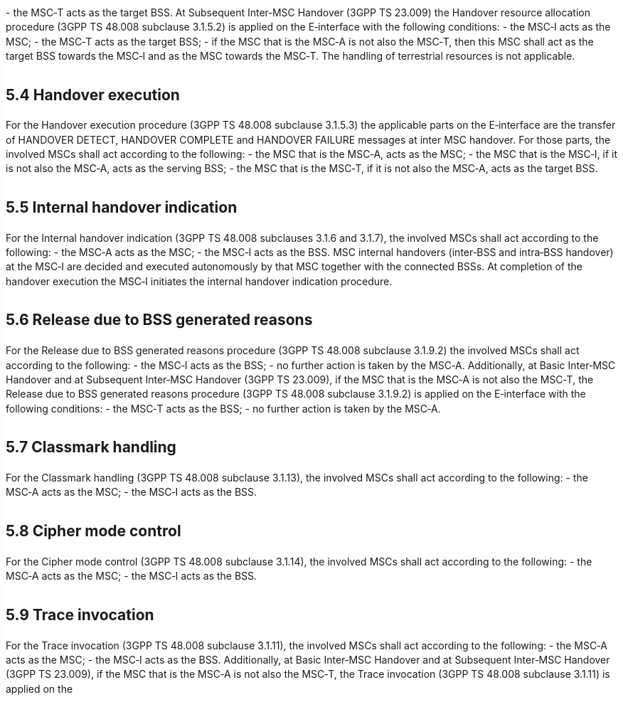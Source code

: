 \- the MSC‑T acts as the target BSS.
At Subsequent Inter‑MSC Handover (3GPP TS 23.009) the Handover resource
allocation procedure (3GPP TS 48.008 subclause 3.1.5.2) is applied on the
E‑interface with the following conditions:
\- the MSC‑I acts as the MSC;
\- the MSC‑T acts as the target BSS;
\- if the MSC that is the MSC‑A is not also the MSC‑T, then this MSC shall act
as the target BSS towards the MSC‑I and as the MSC towards the MSC‑T.
The handling of terrestrial resources is not applicable.
## 5.4 Handover execution
For the Handover execution procedure (3GPP TS 48.008 subclause 3.1.5.3) the
applicable parts on the E‑interface are the transfer of HANDOVER DETECT,
HANDOVER COMPLETE and HANDOVER FAILURE messages at inter MSC handover. For
those parts, the involved MSCs shall act according to the following:
\- the MSC that is the MSC‑A, acts as the MSC;
\- the MSC that is the MSC‑I, if it is not also the MSC‑A, acts as the serving
BSS;
\- the MSC that is the MSC‑T, if it is not also the MSC‑A, acts as the target
BSS.
## 5.5 Internal handover indication
For the Internal handover indication (3GPP TS 48.008 subclauses 3.1.6 and
3.1.7), the involved MSCs shall act according to the following:
\- the MSC‑A acts as the MSC;
\- the MSC‑I acts as the BSS.
MSC internal handovers (inter‑BSS and intra‑BSS handover) at the MSC‑I are
decided and executed autonomously by that MSC together with the connected
BSSs. At completion of the handover execution the MSC‑I initiates the internal
handover indication procedure.
## 5.6 Release due to BSS generated reasons
For the Release due to BSS generated reasons procedure (3GPP TS 48.008
subclause 3.1.9.2) the involved MSCs shall act according to the following:
\- the MSC‑I acts as the BSS;
\- no further action is taken by the MSC‑A.
Additionally, at Basic Inter‑MSC Handover and at Subsequent Inter‑MSC Handover
(3GPP TS 23.009), if the MSC that is the MSC‑A is not also the MSC‑T, the
Release due to BSS generated reasons procedure (3GPP TS 48.008 subclause
3.1.9.2) is applied on the E‑interface with the following conditions:
\- the MSC‑T acts as the BSS;
\- no further action is taken by the MSC‑A.
## 5.7 Classmark handling
For the Classmark handling (3GPP TS 48.008 subclause 3.1.13), the involved
MSCs shall act according to the following:
\- the MSC‑A acts as the MSC;
\- the MSC‑I acts as the BSS.
## 5.8 Cipher mode control
For the Cipher mode control (3GPP TS 48.008 subclause 3.1.14), the involved
MSCs shall act according to the following:
\- the MSC‑A acts as the MSC;
\- the MSC‑I acts as the BSS.
## 5.9 Trace invocation
For the Trace invocation (3GPP TS 48.008 subclause 3.1.11), the involved MSCs
shall act according to the following:
\- the MSC‑A acts as the MSC;
\- the MSC‑I acts as the BSS.
Additionally, at Basic Inter‑MSC Handover and at Subsequent Inter‑MSC Handover
(3GPP TS 23.009), if the MSC that is the MSC‑A is not also the MSC‑T, the
Trace invocation (3GPP TS 48.008 subclause 3.1.11) is applied on the